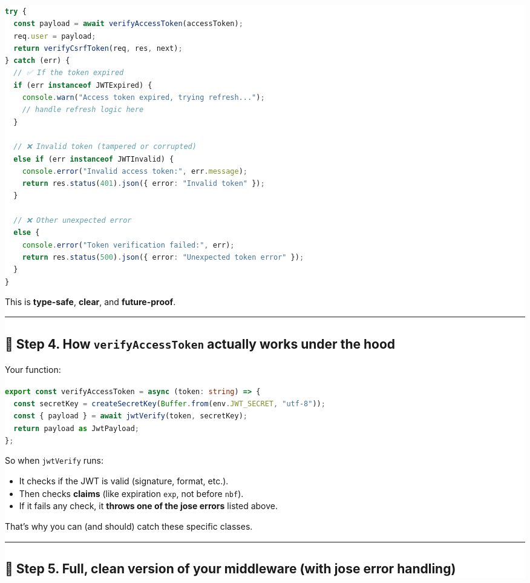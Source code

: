```ts
try {
  const payload = await verifyAccessToken(accessToken);
  req.user = payload;
  return verifyCsrfToken(req, res, next);
} catch (err) {
  // ✅ If the token expired
  if (err instanceof JWTExpired) {
    console.warn("Access token expired, trying refresh...");
    // handle refresh logic here
  }

  // ❌ Invalid token (tampered or corrupted)
  else if (err instanceof JWTInvalid) {
    console.error("Invalid access token:", err.message);
    return res.status(401).json({ error: "Invalid token" });
  }

  // ❌ Other unexpected error
  else {
    console.error("Token verification failed:", err);
    return res.status(500).json({ error: "Unexpected token error" });
  }
}
```

This is **type-safe**, **clear**, and **future-proof**.

---

## 🧩 Step 4. How `verifyAccessToken` actually works under the hood

Your function:

```ts
export const verifyAccessToken = async (token: string) => {
  const secretKey = createSecretKey(Buffer.from(env.JWT_SECRET, "utf-8"));
  const { payload } = await jwtVerify(token, secretKey);
  return payload as JwtPayload;
};
```

So when `jwtVerify` runs:

- It checks if the JWT is valid (signature, format, etc.).
- Then checks **claims** (like expiration `exp`, not before `nbf`).
- If it fails any check, it **throws one of the jose errors** listed above.

That’s why you can (and should) catch these specific classes.

---

## 🧩 Step 5. Full, clean version of your middleware (with jose error handling)
